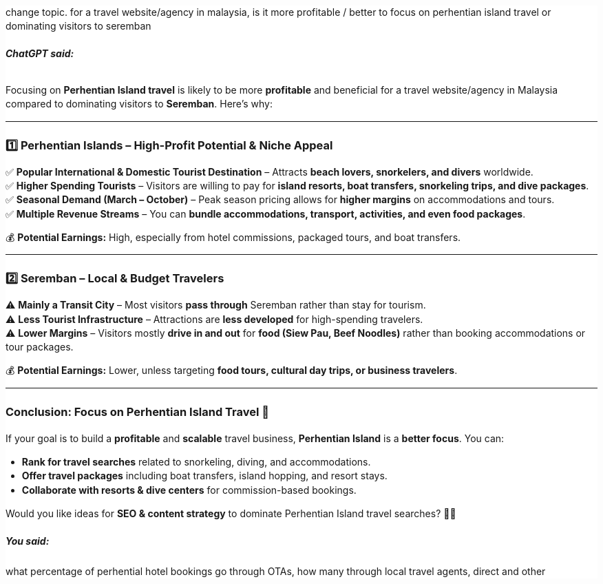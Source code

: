 change topic. for a travel website/agency in malaysia, is it more profitable / better to focus on perhentian island travel or dominating visitors to seremban

###### **ChatGPT said:**

Focusing on **Perhentian Island travel** is likely to be more **profitable** and beneficial for a travel website/agency in Malaysia compared to dominating visitors to **Seremban**. Here’s why:

---

### **1️⃣ Perhentian Islands – High-Profit Potential & Niche Appeal**

✅ **Popular International & Domestic Tourist Destination** – Attracts **beach lovers, snorkelers, and divers** worldwide.  
 ✅ **Higher Spending Tourists** – Visitors are willing to pay for **island resorts, boat transfers, snorkeling trips, and dive packages**.  
 ✅ **Seasonal Demand (March – October)** – Peak season pricing allows for **higher margins** on accommodations and tours.  
 ✅ **Multiple Revenue Streams** – You can **bundle accommodations, transport, activities, and even food packages**.

💰 **Potential Earnings:** High, especially from hotel commissions, packaged tours, and boat transfers.

---

### **2️⃣ Seremban – Local & Budget Travelers**

⚠️ **Mainly a Transit City** – Most visitors **pass through** Seremban rather than stay for tourism.  
 ⚠️ **Less Tourist Infrastructure** – Attractions are **less developed** for high-spending travelers.  
 ⚠️ **Lower Margins** – Visitors mostly **drive in and out** for **food (Siew Pau, Beef Noodles)** rather than booking accommodations or tour packages.

💰 **Potential Earnings:** Lower, unless targeting **food tours, cultural day trips, or business travelers**.

---

### **Conclusion: Focus on Perhentian Island Travel 🚀**

If your goal is to build a **profitable** and **scalable** travel business, **Perhentian Island** is a **better focus**. You can:

* **Rank for travel searches** related to snorkeling, diving, and accommodations.  
* **Offer travel packages** including boat transfers, island hopping, and resort stays.  
* **Collaborate with resorts & dive centers** for commission-based bookings.

Would you like ideas for **SEO & content strategy** to dominate Perhentian Island travel searches? 🌴🚤

##### **You said:**

what percentage of perhential hotel bookings go through OTAs, how many through local travel agents, direct and other
